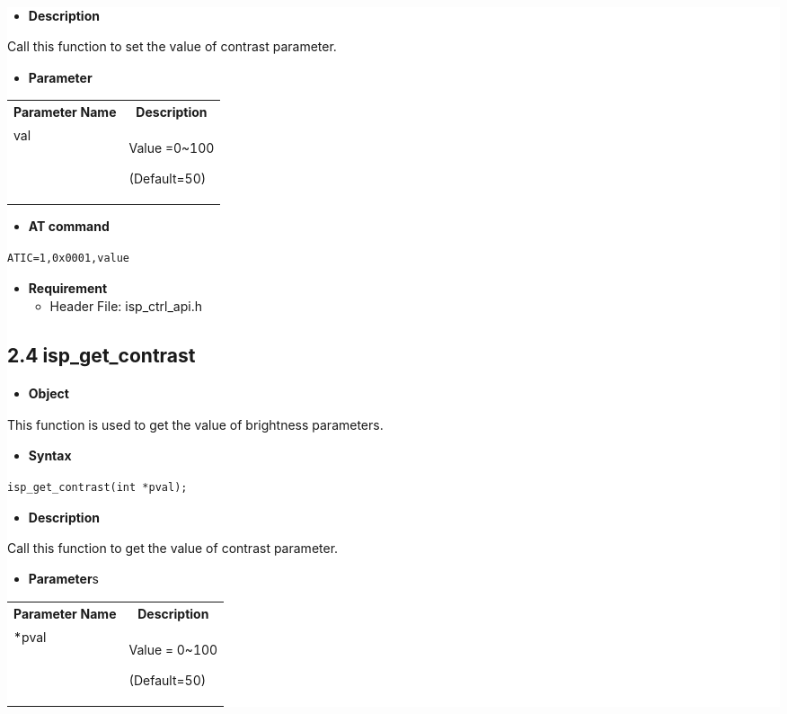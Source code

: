 - **Description**

Call this function to set the value of contrast parameter.

- **Parameter**

<table>
<tbody>
<tr class="odd">
<th>Parameter Name</td>
<th>Description</td>
</tr>
<tr class="even">
<td>val</td>
<td><p>Value =0~100 </p>
<p>(Default=50)</p></td>
</tr>
</tbody>
</table>

- **AT command**

```
ATIC=1,0x0001,value 
```

- **Requirement**
  - Header File: isp_ctrl_api.h

## 2.4 isp_get_contrast

- **Object**

This function is used to get the value of brightness parameters.

- **Syntax**

 ```
 isp_get_contrast(int *pval);
 ```   

- **Description**

Call this function to get the value of contrast parameter.

- **Parameter**s

<table>
<tbody>
<tr class="odd">
<th>Parameter Name</td>
<th>Description</td>
</tr>
<tr class="even">
<td>*pval</td>
<td><p>Value = 0~100 </p>
<p>(Default=50)</p></td>
</tr>
</tbody>
</table>
